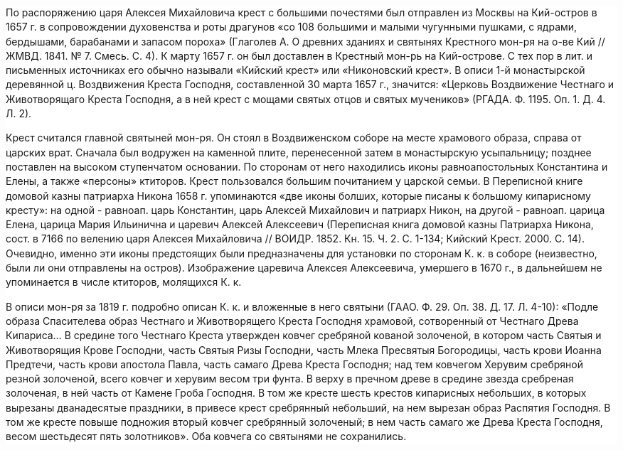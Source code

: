 По распоряжению царя Алексея Михайловича крест с большими почестями был отправлен из Москвы на Кий-остров в 1657 г. в сопровождении духовенства и роты драгунов «со 108 большими и малыми чугунными пушками, с ядрами, бердышами, барабанами и запасом пороха» (Глаголев А. О древних зданиях и святынях Крестного мон-ря на о-ве Кий // ЖМВД. 1841. № 7. Смесь. С. 4). К марту 1657 г. он был доставлен в Крестный мон-рь на Кий-острове. С тех пор в лит. и письменных источниках его обычно называли «Кийский крест» или «Никоновский крест». В описи 1-й монастырской деревянной ц. Воздвижения Креста Господня, составленной 30 марта 1657 г., значится: «Церковь Воздвижение Честнаго и Животворящаго Креста Господня, а в ней крест с мощами святых отцов и святых мучеников» (РГАДА. Ф. 1195. Оп. 1. Д. 4. Л. 2).

Крест считался главной святыней мон-ря. Он стоял в Воздвиженском соборе на месте храмового образа, справа от царских врат. Сначала был водружен на каменной плите, перенесенной затем в монастырскую усыпальницу; позднее поставлен на высоком ступенчатом основании. По сторонам от него находились иконы равноапостольных Константина и Елены, а также «персоны» ктиторов. Крест пользовался большим почитанием у царской семьи. В Переписной книге домовой казны патриарха Никона 1658 г. упоминаются «две иконы болших, которые писаны к большому кипарисному кресту»: на одной - равноап. царь Константин, царь Алексей Михайлович и патриарх Никон, на другой - равноап. царица Елена, царица Мария Ильинична и царевич Алексей Алексеевич (Переписная книга домовой казны Патриарха Никона, сост. в 7166 по велению царя Алексея Михайловича // ВОИДР. 1852. Кн. 15. Ч. 2. С. 1-134; Кийский Крест. 2000. С. 14). Очевидно, именно эти иконы предстоящих были предназначены для установки по сторонам К. к. в соборе (неизвестно, были ли они отправлены на остров). Изображение царевича Алексея Алексеевича, умершего в 1670 г., в дальнейшем не упоминается в числе ктиторов, молящихся К. к.

В описи мон-ря за 1819 г. подробно описан К. к. и вложенные в него святыни (ГААО. Ф. 29. Оп. 38. Д. 17. Л. 4-10): «Подле образа Спасителева образ Честнаго и Животворящего Креста Господня храмовой, сотворенный от Честнаго Древа Кипариса… В средине того Честнаго Креста утвержден ковчег сребряной кованой золоченой, в котором часть Святыя и Животворящия Крове Господни, часть Святыя Ризы Господни, часть Млека Пресвятыя Богородицы, часть крови Иоанна Предтечи, часть крови апостола Павла, часть самаго Древа Креста Господня; над тем ковчегом Херувим сребряной резной золоченой, всего ковчег и херувим весом три фунта. В верху в пречном древе в средине звезда сребреная золоченая, в ней часть от Камене Гроба Господня. В том же кресте шесть крестов кипарисных небольших, в которых вырезаны дванадесятые праздники, в привесе крест сребрянный небольший, на нем вырезан образ Распятия Господня. В том же кресте повыше подножия вторый ковчег сребрянный золоченый; в нем часть самаго же Древа Креста Господня, весом шестьдесят пять золотников». Оба ковчега со святынями не сохранились.
